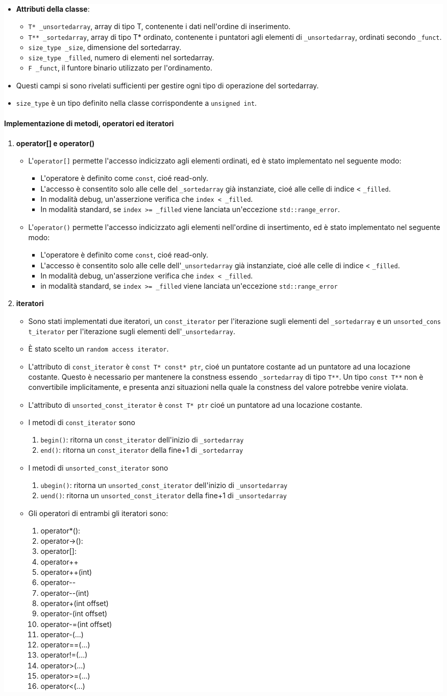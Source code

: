 * **Attributi della classe**:
    * `T* _unsortedarray`, array di tipo T, contenente i dati nell'ordine di inserimento.
    * `T** _sortedarray`, array di tipo T* ordinato, contenente i puntatori agli elementi di `_unsortedarray`, ordinati secondo `_funct`.
    * `size_type _size`, dimensione del sortedarray.
    * `size_type _filled`, numero di elementi nel sortedarray.
    * `F _funct`, il funtore binario utilizzato per l'ordinamento.

* Questi campi si sono rivelati sufficienti per gestire ogni tipo di operazione del sortedarray.
* `size_type` è un tipo definito nella classe corrispondente a `unsigned int`.


#### Implementazione di metodi, operatori ed iteratori
1. **operator[] e operator()**
    * L'`operator[]` permette l'accesso indicizzato agli elementi ordinati, ed è stato implementato nel seguente modo: 
        * L'operatore è definito come `const`, cioé read-only.
        * L'accesso è consentito solo alle celle del `_sortedarray` già instanziate, cioé alle celle di indice < `_filled`.
        * In modalità debug, un'asserzione verifica che `index < _filled`.
        * In modalità standard, se `index >= _filled` viene lanciata un'eccezione `std::range_error`.

    * L'`operator()` permette l'accesso indicizzato agli elementi nell'ordine di insertimento, ed è stato implementato nel seguente modo: 
        * L'operatore è definito come `const`, cioé read-only.
        * L'accesso è consentito solo alle celle dell'`_unsortedarray` già instanziate, cioé alle celle di indice < `_filled`.
        * In modalità debug, un'asserzione verifica che `index < _filled`.
        * in modalità standard, se `index >= _filled` viene lanciata un'eccezione `std::range_error`

2. **iteratori**
    * Sono stati implementati due iteratori, un `const_iterator` per l'iterazione sugli elementi del `_sortedarray` e un `unsorted_const_iterator` per l'iterazione sugli elementi dell'`_unsortedarray`.
    * È stato scelto un `random access iterator`.
    
    * L'attributo di `const_iterator` è `const T* const* ptr`, cioé un puntatore costante ad un puntatore ad una locazione costante. Questo è necessario per mantenere la constness essendo `_sortedarray` di tipo `T**`. Un tipo `const T**` non è convertibile implicitamente, e presenta anzi situazioni nella quale la constness del valore potrebbe venire violata.
    * L'attributo di `unsorted_const_iterator` è `const T* ptr` cioé un puntatore ad una locazione costante.

    * I metodi di `const_iterator` sono
        1. `begin()`: ritorna un `const_iterator` dell'inizio di `_sortedarray`
        2. `end()`: ritorna un `const_iterator` della fine+1 di `_sortedarray`

    * I metodi di `unsorted_const_iterator` sono
        1. `ubegin()`: ritorna un `unsorted_const_iterator` dell'inizio di `_unsortedarray`
        2. `uend()`: ritorna un `unsorted_const_iterator` della fine+1 di `_unsortedarray`
    
    * Gli operatori di entrambi gli iteratori sono:
        1. operator*():
        2. operator->():
        3. operator[]:
        4. operator++
        5. operator++(int)
        6. operator--
        7. operator--(int)
        8. operator+(int offset)
        9. operator-(int offset)
        10. operator-=(int offset)
        11. operator-(...)
        12. operator==(...)
        13. operator!=(...)
        14. operator>(...)
        15. operator>=(...)
        16. operator<(...)